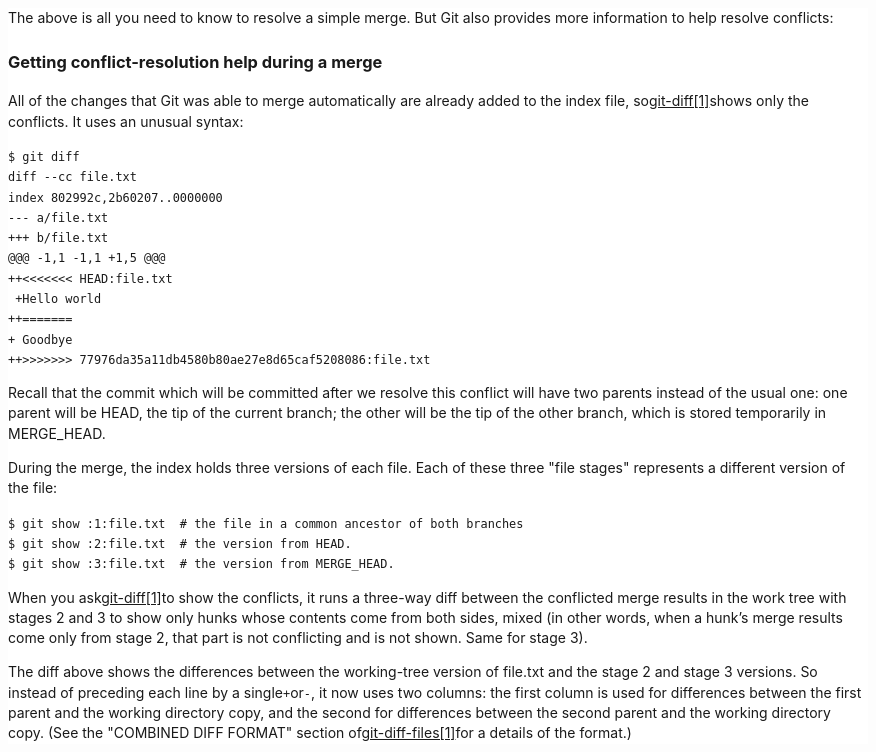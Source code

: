 


The above is all you need to know to resolve a simple merge. But Git also provides more information to help resolve conflicts:



### [](%11621 "")Getting conflict-resolution help during a merge<a name="conflict-resolution"></a>


All of the changes that Git was able to merge automatically are already added to the index file, so[git-diff[1]](%2255 "")shows only the conflicts. It uses an unusual syntax:



```
$ git diff
diff --cc file.txt
index 802992c,2b60207..0000000
--- a/file.txt
+++ b/file.txt
@@@ -1,1 -1,1 +1,5 @@@
++<<<<<<< HEAD:file.txt
 +Hello world
++=======
+ Goodbye
++>>>>>>> 77976da35a11db4580b80ae27e8d65caf5208086:file.txt
```




Recall that the commit which will be committed after we resolve this conflict will have two parents instead of the usual one: one parent will be HEAD, the tip of the current branch; the other will be the tip of the other branch, which is stored temporarily in MERGE_HEAD.




During the merge, the index holds three versions of each file. Each of these three &quot;file stages&quot; represents a different version of the file:



```
$ git show :1:file.txt	# the file in a common ancestor of both branches
$ git show :2:file.txt	# the version from HEAD.
$ git show :3:file.txt	# the version from MERGE_HEAD.
```




When you ask[git-diff[1]](%2255 "")to show the conflicts, it runs a three-way diff between the conflicted merge results in the work tree with stages 2 and 3 to show only hunks whose contents come from both sides, mixed (in other words, when a hunk’s merge results come only from stage 2, that part is not conflicting and is not shown. Same for stage 3).




The diff above shows the differences between the working-tree version of file.txt and the stage 2 and stage 3 versions. So instead of preceding each line by a single`+`or`-`, it now uses two columns: the first column is used for differences between the first parent and the working directory copy, and the second for differences between the second parent and the working directory copy. (See the &quot;COMBINED DIFF FORMAT&quot; section of[git-diff-files[1]](%5393 "")for a details of the format.)

